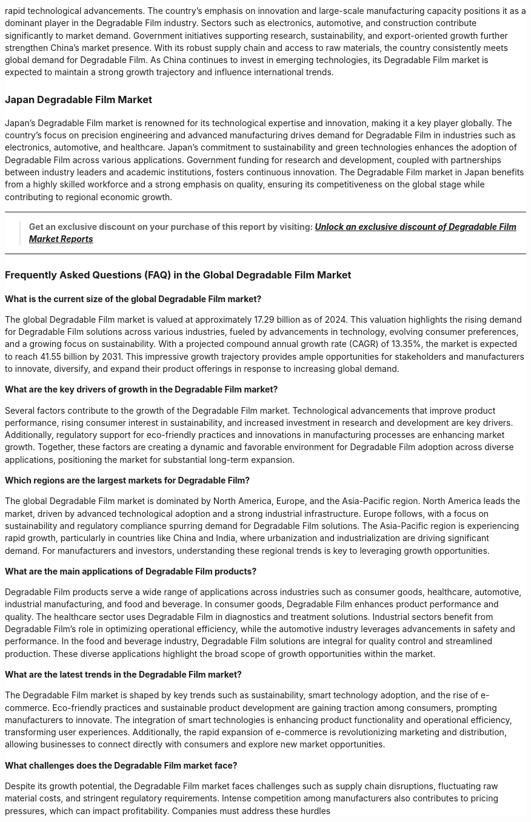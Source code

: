 rapid technological advancements. The country&rsquo;s emphasis on innovation and large-scale manufacturing capacity positions it as a dominant player in the Degradable Film industry. Sectors such as electronics, automotive, and construction contribute significantly to market demand. Government initiatives supporting research, sustainability, and export-oriented growth further strengthen China&rsquo;s market presence. With its robust supply chain and access to raw materials, the country consistently meets global demand for Degradable Film. As China continues to invest in emerging technologies, its Degradable Film market is expected to maintain a strong growth trajectory and influence international trends.</p><h3>Japan Degradable Film Market</h3><p>Japan&rsquo;s Degradable Film market is renowned for its technological expertise and innovation, making it a key player globally. The country&rsquo;s focus on precision engineering and advanced manufacturing drives demand for Degradable Film in industries such as electronics, automotive, and healthcare. Japan&rsquo;s commitment to sustainability and green technologies enhances the adoption of Degradable Film across various applications. Government funding for research and development, coupled with partnerships between industry leaders and academic institutions, fosters continuous innovation. The Degradable Film market in Japan benefits from a highly skilled workforce and a strong emphasis on quality, ensuring its competitiveness on the global stage while contributing to regional economic growth.</p><hr /><blockquote><p><strong>Get an exclusive discount on your purchase of this report by visiting: <em><a href="://marketresearchpulse.com/ask-for-discount/56625?utm_source=Github&amp;utm_medium=029">Unlock an exclusive discount of Degradable Film Market Reports</a></em>&nbsp;</strong></p></blockquote><hr /><h3>Frequently Asked Questions (FAQ) in the Global Degradable Film Market</h3><p><strong>What is the current size of the global Degradable Film market?</strong></p><p>The global Degradable Film market is valued at approximately 17.29 billion as of 2024. This valuation highlights the rising demand for Degradable Film solutions across various industries, fueled by advancements in technology, evolving consumer preferences, and a growing focus on sustainability. With a projected compound annual growth rate (CAGR) of 13.35%, the market is expected to reach 41.55 billion by 2031. This impressive growth trajectory provides ample opportunities for stakeholders and manufacturers to innovate, diversify, and expand their product offerings in response to increasing global demand.</p><p><strong>What are the key drivers of growth in the Degradable Film market?</strong></p><p>Several factors contribute to the growth of the Degradable Film market. Technological advancements that improve product performance, rising consumer interest in sustainability, and increased investment in research and development are key drivers. Additionally, regulatory support for eco-friendly practices and innovations in manufacturing processes are enhancing market growth. Together, these factors are creating a dynamic and favorable environment for Degradable Film adoption across diverse applications, positioning the market for substantial long-term expansion.</p><p><strong>Which regions are the largest markets for Degradable Film?</strong></p><p>The global Degradable Film market is dominated by North America, Europe, and the Asia-Pacific region. North America leads the market, driven by advanced technological adoption and a strong industrial infrastructure. Europe follows, with a focus on sustainability and regulatory compliance spurring demand for Degradable Film solutions. The Asia-Pacific region is experiencing rapid growth, particularly in countries like China and India, where urbanization and industrialization are driving significant demand. For manufacturers and investors, understanding these regional trends is key to leveraging growth opportunities.</p><p><strong>What are the main applications of Degradable Film products?</strong></p><p>Degradable Film products serve a wide range of applications across industries such as consumer goods, healthcare, automotive, industrial manufacturing, and food and beverage. In consumer goods, Degradable Film enhances product performance and quality. The healthcare sector uses Degradable Film in diagnostics and treatment solutions. Industrial sectors benefit from Degradable Film&rsquo;s role in optimizing operational efficiency, while the automotive industry leverages advancements in safety and performance. In the food and beverage industry, Degradable Film solutions are integral for quality control and streamlined production. These diverse applications highlight the broad scope of growth opportunities within the market.</p><p><strong>What are the latest trends in the Degradable Film market?</strong></p><p>The Degradable Film market is shaped by key trends such as sustainability, smart technology adoption, and the rise of e-commerce. Eco-friendly practices and sustainable product development are gaining traction among consumers, prompting manufacturers to innovate. The integration of smart technologies is enhancing product functionality and operational efficiency, transforming user experiences. Additionally, the rapid expansion of e-commerce is revolutionizing marketing and distribution, allowing businesses to connect directly with consumers and explore new market opportunities.</p><p><strong>What challenges does the Degradable Film market face?</strong></p><p>Despite its growth potential, the Degradable Film market faces challenges such as supply chain disruptions, fluctuating raw material costs, and stringent regulatory requirements. Intense competition among manufacturers also contributes to pricing pressures, which can impact profitability. Companies must address these hurdles